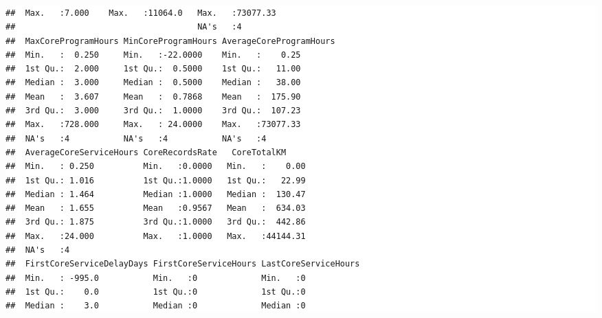     ##  Max.   :7.000    Max.   :11064.0   Max.   :73077.33     
    ##                                     NA's   :4            
    ##  MaxCoreProgramHours MinCoreProgramHours AverageCoreProgramHours
    ##  Min.   :  0.250     Min.   :-22.0000    Min.   :    0.25       
    ##  1st Qu.:  2.000     1st Qu.:  0.5000    1st Qu.:   11.00       
    ##  Median :  3.000     Median :  0.5000    Median :   38.00       
    ##  Mean   :  3.607     Mean   :  0.7868    Mean   :  175.90       
    ##  3rd Qu.:  3.000     3rd Qu.:  1.0000    3rd Qu.:  107.23       
    ##  Max.   :728.000     Max.   : 24.0000    Max.   :73077.33       
    ##  NA's   :4           NA's   :4           NA's   :4              
    ##  AverageCoreServiceHours CoreRecordsRate   CoreTotalKM      
    ##  Min.   : 0.250          Min.   :0.0000   Min.   :    0.00  
    ##  1st Qu.: 1.016          1st Qu.:1.0000   1st Qu.:   22.99  
    ##  Median : 1.464          Median :1.0000   Median :  130.47  
    ##  Mean   : 1.655          Mean   :0.9567   Mean   :  634.03  
    ##  3rd Qu.: 1.875          3rd Qu.:1.0000   3rd Qu.:  442.86  
    ##  Max.   :24.000          Max.   :1.0000   Max.   :44144.31  
    ##  NA's   :4                                                  
    ##  FirstCoreServiceDelayDays FirstCoreServiceHours LastCoreServiceHours
    ##  Min.   : -995.0           Min.   :0             Min.   :0           
    ##  1st Qu.:    0.0           1st Qu.:0             1st Qu.:0           
    ##  Median :    3.0           Median :0             Median :0           
